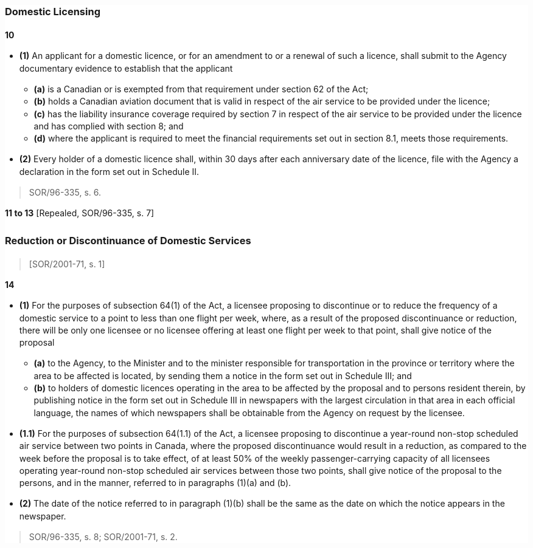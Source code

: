 
### Domestic Licensing


**10** 

- **(1)** An applicant for a domestic licence, or for an amendment to or a renewal of such a licence, shall submit to the Agency documentary evidence to establish that the applicant
	- **(a)** is a Canadian or is exempted from that requirement under section 62 of the Act;
	- **(b)** holds a Canadian aviation document that is valid in respect of the air service to be provided under the licence;
	- **(c)** has the liability insurance coverage required by section 7 in respect of the air service to be provided under the licence and has complied with section 8; and
	- **(d)** where the applicant is required to meet the financial requirements set out in section 8.1, meets those requirements.

- **(2)** Every holder of a domestic licence shall, within 30 days after each anniversary date of the licence, file with the Agency a declaration in the form set out in Schedule II.
> SOR/96-335, s. 6.




**11 to 13** [Repealed, SOR/96-335, s. 7]




### Reduction or Discontinuance of Domestic Services
> [SOR/2001-71, s. 1]



**14** 

- **(1)** For the purposes of subsection 64(1) of the Act, a licensee proposing to discontinue or to reduce the frequency of a domestic service to a point to less than one flight per week, where, as a result of the proposed discontinuance or reduction, there will be only one licensee or no licensee offering at least one flight per week to that point, shall give notice of the proposal
	- **(a)** to the Agency, to the Minister and to the minister responsible for transportation in the province or territory where the area to be affected is located, by sending them a notice in the form set out in Schedule III; and
	- **(b)** to holders of domestic licences operating in the area to be affected by the proposal and to persons resident therein, by publishing notice in the form set out in Schedule III in newspapers with the largest circulation in that area in each official language, the names of which newspapers shall be obtainable from the Agency on request by the licensee.

- **(1.1)** For the purposes of subsection 64(1.1) of the Act, a licensee proposing to discontinue a year-round non-stop scheduled air service between two points in Canada, where the proposed discontinuance would result in a reduction, as compared to the week before the proposal is to take effect, of at least 50% of the weekly passenger-carrying capacity of all licensees operating year-round non-stop scheduled air services between those two points, shall give notice of the proposal to the persons, and in the manner, referred to in paragraphs (1)(a) and (b).

- **(2)** The date of the notice referred to in paragraph (1)(b) shall be the same as the date on which the notice appears in the newspaper.
> SOR/96-335, s. 8; SOR/2001-71, s. 2.

